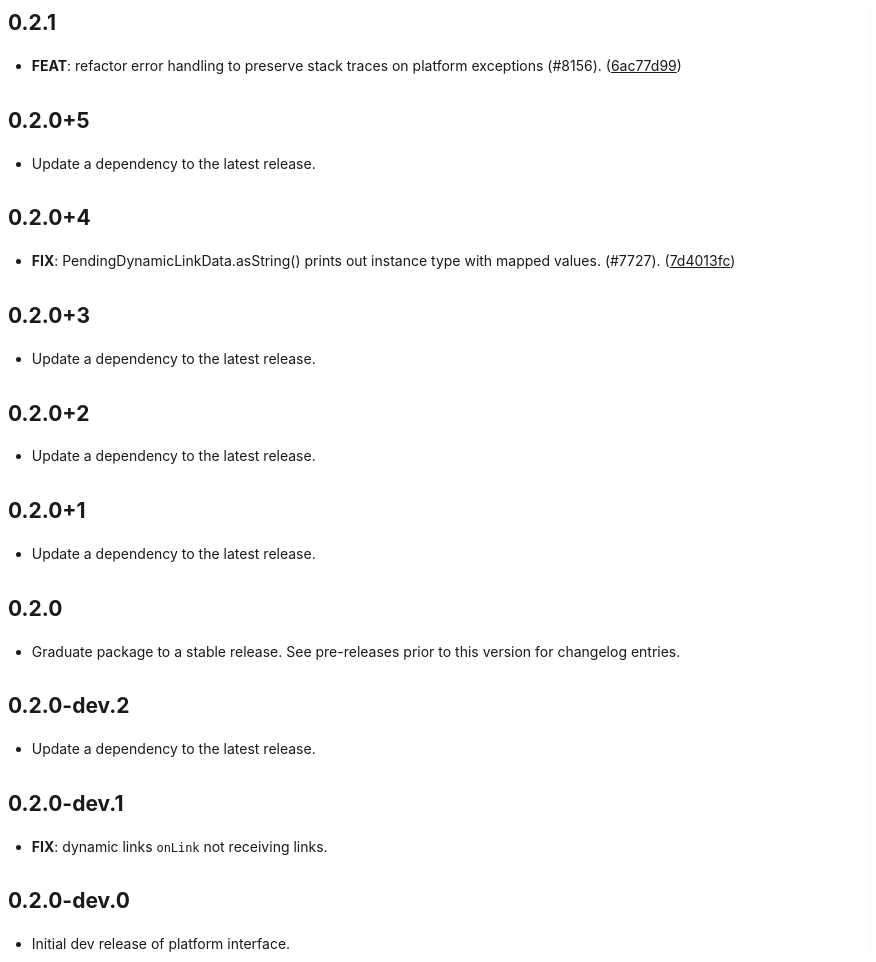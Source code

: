 ## 0.2.1

 - **FEAT**: refactor error handling to preserve stack traces on platform exceptions (#8156). ([6ac77d99](https://github.com/firebase/flutterfire/commit/6ac77d99042de2a1950f89b35972e3ee1116dc9f))

## 0.2.0+5

 - Update a dependency to the latest release.

## 0.2.0+4

 - **FIX**: PendingDynamicLinkData.asString() prints out instance type with mapped values. (#7727). ([7d4013fc](https://github.com/firebase/flutterfire/commit/7d4013fcdada2cfebc74cc3bb90734a2fcad1a5c))

## 0.2.0+3

 - Update a dependency to the latest release.

## 0.2.0+2

 - Update a dependency to the latest release.

## 0.2.0+1

 - Update a dependency to the latest release.

## 0.2.0

 - Graduate package to a stable release. See pre-releases prior to this version for changelog entries.

## 0.2.0-dev.2

 - Update a dependency to the latest release.

## 0.2.0-dev.1

 - **FIX**: dynamic links `onLink` not receiving links.

## 0.2.0-dev.0

 - Initial dev release of platform interface.

